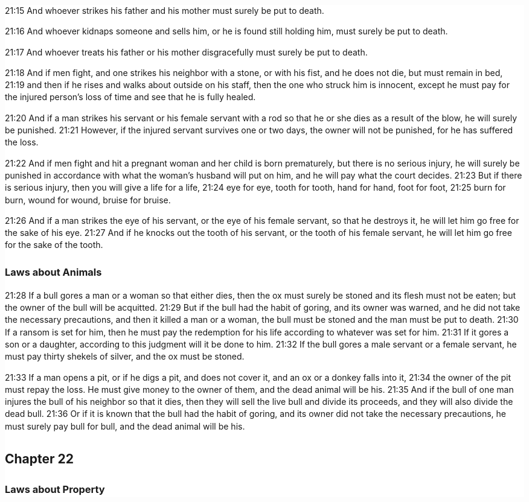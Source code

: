 <a name="21:15">21:15</a> And whoever strikes his father and his mother must surely be put to death.

<a name="21:16">21:16</a> And whoever kidnaps someone and sells him, or he is found still holding him, must surely be put to death.

<a name="21:17">21:17</a> And whoever treats his father or his mother disgracefully must surely be put to death.

<a name="21:18">21:18</a> And if men fight, and one strikes his neighbor with a stone, or with his fist, and he does not die, but must remain in bed, <a name="21:19">21:19</a> and then if he rises and walks about outside on his staff, then the one who struck him is innocent, except he must pay for the injured person’s loss of time and see that he is fully healed.

<a name="21:20">21:20</a> And if a man strikes his servant or his female servant with a rod so that he or she dies as a result of the blow, he will surely be punished. <a name="21:21">21:21</a> However, if the injured servant survives one or two days, the owner will not be punished, for he has suffered the loss.

<a name="21:22">21:22</a> And if men fight and hit a pregnant woman and her child is born prematurely, but there is no serious injury, he will surely be punished in accordance with what the woman’s husband will put on him, and he will pay what the court decides. <a name="21:23">21:23</a> But if there is serious injury, then you will give a life for a life, <a name="21:24">21:24</a> eye for eye, tooth for tooth, hand for hand, foot for foot, <a name="21:25">21:25</a> burn for burn, wound for wound, bruise for bruise.

<a name="21:26">21:26</a> And if a man strikes the eye of his servant, or the eye of his female servant, so that he destroys it, he will let him go free for the sake of his eye. <a name="21:27">21:27</a> And if he knocks out the tooth of his servant, or the tooth of his female servant, he will let him go free for the sake of the tooth.

### Laws about Animals

<a name="21:28">21:28</a> If a bull gores a man or a woman so that either dies, then the ox must surely be stoned and its flesh must not be eaten; but the owner of the bull will be acquitted. <a name="21:29">21:29</a> But if the bull had the habit of goring, and its owner was warned, and he did not take the necessary precautions, and then it killed a man or a woman, the bull must be stoned and the man must be put to death. <a name="21:30">21:30</a> If a ransom is set for him, then he must pay the redemption for his life according to whatever was set for him. <a name="21:31">21:31</a> If it gores a son or a daughter, according to this judgment will it be done to him. <a name="21:32">21:32</a> If the bull gores a male servant or a female servant, he must pay thirty shekels of silver, and the ox must be stoned.

<a name="21:33">21:33</a> If a man opens a pit, or if he digs a pit, and does not cover it, and an ox or a donkey falls into it, <a name="21:34">21:34</a> the owner of the pit must repay the loss. He must give money to the owner of them, and the dead animal will be his. <a name="21:35">21:35</a> And if the bull of one man injures the bull of his neighbor so that it dies, then they will sell the live bull and divide its proceeds, and they will also divide the dead bull. <a name="21:36">21:36</a> Or if it is known that the bull had the habit of goring, and its owner did not take the necessary precautions, he must surely pay bull for bull, and the dead animal will be his.

## Chapter 22

### Laws about Property
